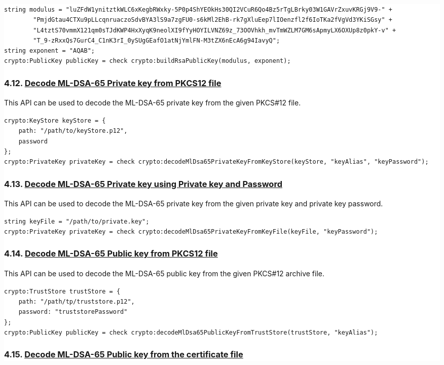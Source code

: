 ```ballerina
string modulus = "luZFdW1ynitztkWLC6xKegbRWxky-5P0p4ShYEOkHs30QI2VCuR6Qo4Bz5rTgLBrky03W1GAVrZxuvKRGj9V9-" +
        "PmjdGtau4CTXu9pLLcqnruaczoSdvBYA3lS9a7zgFU0-s6kMl2EhB-rk7gXluEep7lIOenzfl2f6IoTKa2fVgVd3YKiSGsy" +
        "L4tztS70vmmX121qm0sTJdKWP4HxXyqK9neolXI9fYyHOYILVNZ69z_73OOVhkh_mvTmWZLM7GM6sApmyLX6OXUp8z0pkY-v" +
        "T_9-zRxxQs7GurC4_C1nK3rI_0ySUgGEafO1atNjYmlFN-M3tZX6nEcA6g94IavyQ";
string exponent = "AQAB";
crypto:PublicKey publicKey = check crypto:buildRsaPublicKey(modulus, exponent);
```

### 4.12. [Decode ML-DSA-65 Private key from PKCS12 file](#412-decode-ml-dsa-65-private-key-from-pkcs12-file)

This API can be used to decode the ML-DSA-65 private key from the given PKCS#12 file.

```ballerina
crypto:KeyStore keyStore = {
    path: "/path/to/keyStore.p12",
    password
};
crypto:PrivateKey privateKey = check crypto:decodeMlDsa65PrivateKeyFromKeyStore(keyStore, "keyAlias", "keyPassword");
```

### 4.13. [Decode ML-DSA-65 Private key using Private key and Password](#413-decode-ml-dsa-65-private-key-using-private-key-and-password)

This API can be used to decode the ML-DSA-65 private key from the given private key and private key password.

```ballerina
string keyFile = "/path/to/private.key";
crypto:PrivateKey privateKey = check crypto:decodeMlDsa65PrivateKeyFromKeyFile(keyFile, "keyPassword");
```

### 4.14. [Decode ML-DSA-65 Public key from PKCS12 file](#414-decode-ml-dsa-65-public-key-from-pkcs12-file)

This API can be used to decode the ML-DSA-65 public key from the given PKCS#12 archive file.

```ballerina
crypto:TrustStore trustStore = {
    path: "/path/tp/truststore.p12",
    password: "truststorePassword"
};
crypto:PublicKey publicKey = check crypto:decodeMlDsa65PublicKeyFromTrustStore(trustStore, "keyAlias");
```

### 4.15. [Decode ML-DSA-65 Public key from the certificate file](#415-decode-ml-dsa-65-public-key-from-the-certificate-file)
